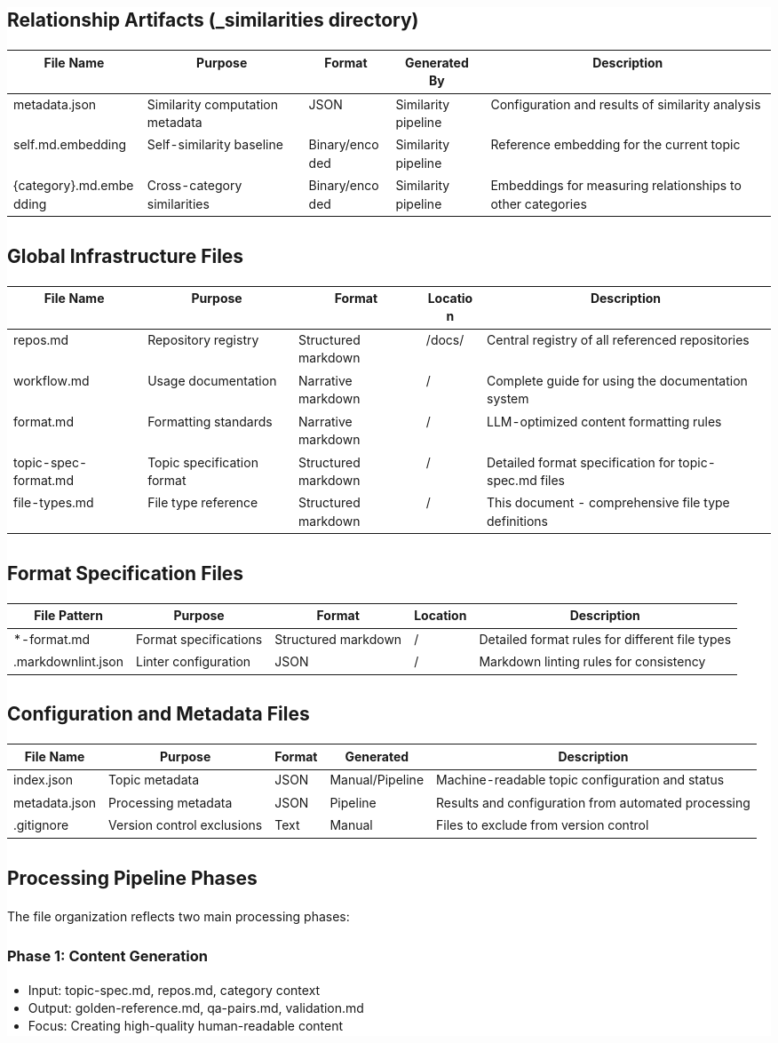 ## Relationship Artifacts (_similarities directory)

| File Name | Purpose | Format | Generated By | Description |
| --- | --- | --- | --- | --- |
| metadata.json | Similarity computation metadata | JSON | Similarity pipeline | Configuration and results of similarity analysis |
| self.md.embedding | Self-similarity baseline | Binary/encoded | Similarity pipeline | Reference embedding for the current topic |
| {category}.md.embedding | Cross-category similarities | Binary/encoded | Similarity pipeline | Embeddings for measuring relationships to other categories |

## Global Infrastructure Files

| File Name | Purpose | Format | Location | Description |
| --- | --- | --- | --- | --- |
| repos.md | Repository registry | Structured markdown | /docs/ | Central registry of all referenced repositories |
| workflow.md | Usage documentation | Narrative markdown | / | Complete guide for using the documentation system |
| format.md | Formatting standards | Narrative markdown | / | LLM-optimized content formatting rules |
| topic-spec-format.md | Topic specification format | Structured markdown | / | Detailed format specification for topic-spec.md files |
| file-types.md | File type reference | Structured markdown | / | This document - comprehensive file type definitions |

## Format Specification Files

| File Pattern | Purpose | Format | Location | Description |
| --- | --- | --- | --- | --- |
| *-format.md | Format specifications | Structured markdown | / | Detailed format rules for different file types |
| .markdownlint.json | Linter configuration | JSON | / | Markdown linting rules for consistency |

## Configuration and Metadata Files

| File Name | Purpose | Format | Generated | Description |
| --- | --- | --- | --- | --- |
| index.json | Topic metadata | JSON | Manual/Pipeline | Machine-readable topic configuration and status |
| metadata.json | Processing metadata | JSON | Pipeline | Results and configuration from automated processing |
| .gitignore | Version control exclusions | Text | Manual | Files to exclude from version control |

## Processing Pipeline Phases

The file organization reflects two main processing phases:

### Phase 1: Content Generation

- Input: topic-spec.md, repos.md, category context
- Output: golden-reference.md, qa-pairs.md, validation.md
- Focus: Creating high-quality human-readable content
